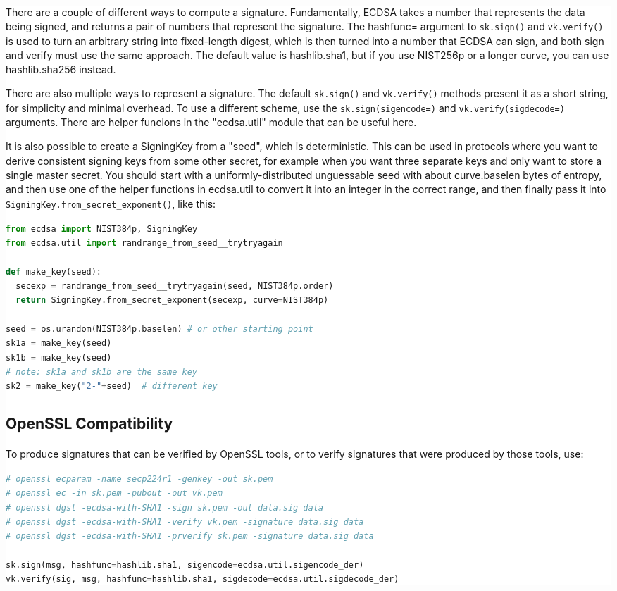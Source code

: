 There are a couple of different ways to compute a signature. Fundamentally,
ECDSA takes a number that represents the data being signed, and returns a
pair of numbers that represent the signature. The hashfunc= argument to
`sk.sign()` and `vk.verify()` is used to turn an arbitrary string into
fixed-length digest, which is then turned into a number that ECDSA can sign,
and both sign and verify must use the same approach. The default value is
hashlib.sha1, but if you use NIST256p or a longer curve, you can use
hashlib.sha256 instead.

There are also multiple ways to represent a signature. The default
`sk.sign()` and `vk.verify()` methods present it as a short string, for
simplicity and minimal overhead. To use a different scheme, use the
`sk.sign(sigencode=)` and `vk.verify(sigdecode=)` arguments. There are helper
funcions in the "ecdsa.util" module that can be useful here.

It is also possible to create a SigningKey from a "seed", which is
deterministic. This can be used in protocols where you want to derive
consistent signing keys from some other secret, for example when you want
three separate keys and only want to store a single master secret. You should
start with a uniformly-distributed unguessable seed with about curve.baselen
bytes of entropy, and then use one of the helper functions in ecdsa.util to
convert it into an integer in the correct range, and then finally pass it
into `SigningKey.from_secret_exponent()`, like this:

```python
from ecdsa import NIST384p, SigningKey
from ecdsa.util import randrange_from_seed__trytryagain

def make_key(seed):
  secexp = randrange_from_seed__trytryagain(seed, NIST384p.order)
  return SigningKey.from_secret_exponent(secexp, curve=NIST384p)

seed = os.urandom(NIST384p.baselen) # or other starting point
sk1a = make_key(seed)
sk1b = make_key(seed)
# note: sk1a and sk1b are the same key
sk2 = make_key("2-"+seed)  # different key
```

## OpenSSL Compatibility

To produce signatures that can be verified by OpenSSL tools, or to verify
signatures that were produced by those tools, use:

```python
# openssl ecparam -name secp224r1 -genkey -out sk.pem
# openssl ec -in sk.pem -pubout -out vk.pem
# openssl dgst -ecdsa-with-SHA1 -sign sk.pem -out data.sig data
# openssl dgst -ecdsa-with-SHA1 -verify vk.pem -signature data.sig data
# openssl dgst -ecdsa-with-SHA1 -prverify sk.pem -signature data.sig data

sk.sign(msg, hashfunc=hashlib.sha1, sigencode=ecdsa.util.sigencode_der)
vk.verify(sig, msg, hashfunc=hashlib.sha1, sigdecode=ecdsa.util.sigdecode_der)
```
